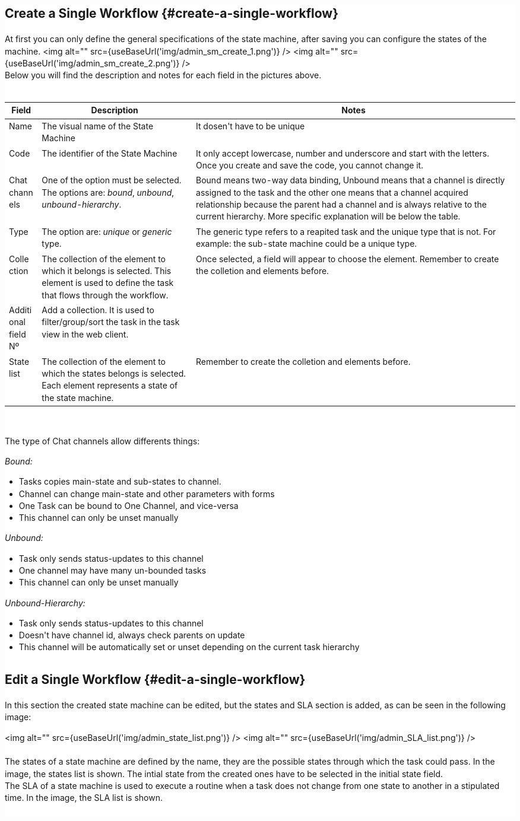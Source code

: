 

## Create a Single Workflow {#create-a-single-workflow}
At first you can only define the general specifications of the state machine, after saving you can configure the states of the machine.
<img alt="" src={useBaseUrl('img/admin_sm_create_1.png')} />
<img alt="" src={useBaseUrl('img/admin_sm_create_2.png')} />
<br/>
Below you will find the description and notes for each field in the pictures above.<br/><br/>

| Field | Description | Notes | 
| ---- | ----------- | ----- | 
| Name | The visual name of the State Machine | It dosen't have to be unique  | 
| Code | The identifier of the State Machine | It only accept lowercase, number and underscore and start with the letters. Once you create and save the code, you cannot change it.  | 
| Chat channels | One of the option must be selected. The options are: *bound*, *unbound*, *unbound-hierarchy*. |  Bound means two-way data binding, Unbound means that a channel is directly assigned to the task and the other one means that a channel acquired relationship because the parent had a channel and is always relative to the current hierarchy. More specific explanation will be below the table. | 
| Type | The option are: *unique* or *generic* type.  | The generic type refers to a reapited task and the unique type that is not. For example: the sub-state machine could be a unique type. | 
| Collection | The collection of the element to which it belongs is selected. This element is used to define the task that flows through the workflow. | Once selected, a field will appear to choose the element. Remember to create the colletion and elements before.| 
| Additional field Nº | Add a collection. It is used to filter/group/sort the task in the task view in the web client. |  | 
| State list | The collection of the element to which the states belongs is selected. Each element represents a state of the state machine. | Remember to create the colletion and elements before. | 
<br/>

The type of Chat channels allow differents things:

*Bound:* 
- Tasks copies main-state and sub-states to channel.
- Channel can change main-state and other parameters with forms
- One Task can be bound to One Channel, and vice-versa
- This channel can only be unset manually 

*Unbound:*
- Task only sends status-updates to this channel
- One channel may have many un-bounded tasks
- This channel can only be unset manually

*Unbound-Hierarchy:*
- Task only sends status-updates to this channel
- Doesn't have channel id, always check parents on update
- This channel will be automatically set or unset depending on the current task hierarchy

## Edit a Single Workflow {#edit-a-single-workflow}
In this section the created state machine can be edited, but the states and SLA section is added, as can be seen in the following image:

<img alt="" src={useBaseUrl('img/admin_state_list.png')} />
<img alt="" src={useBaseUrl('img/admin_SLA_list.png')} />
<br/><br/>
The states of a state machine are defined by the name, they are the possible states through which the task could pass. In the image, the states list is shown. The intial state from the created ones have to be selected in the initial state field. <br/>
The SLA of a state machine is used to execute a routine when a task does not change from one state to another in a stipulated time. In the image, the SLA list is shown. <br/><br/>
